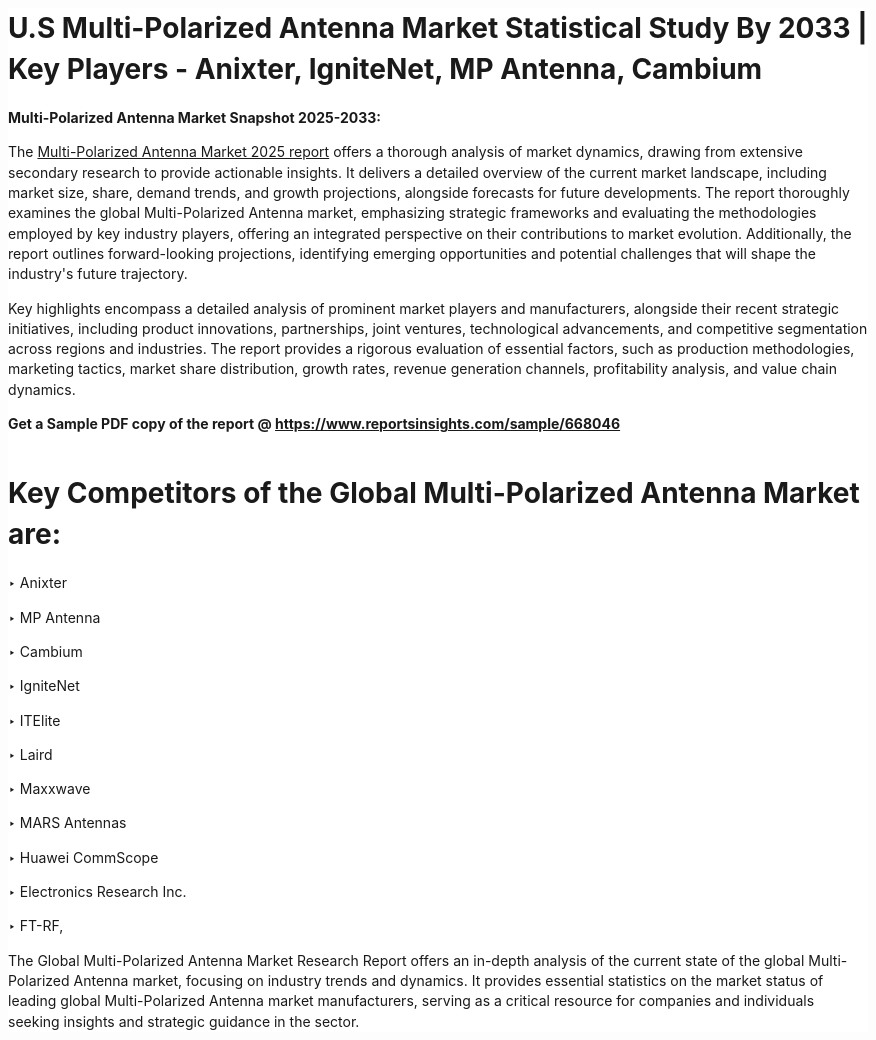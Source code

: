 # U.S Multi-Polarized Antenna Market Statistical Study By 2033 | Key Players - Anixter, IgniteNet, MP Antenna, Cambium

<strong>Multi-Polarized Antenna Market Snapshot 2025-2033:</strong>

 The <a href=https://www.reportsinsights.com/sample/668046>Multi-Polarized Antenna Market 2025 report</a> offers a thorough analysis of market dynamics, drawing from extensive secondary research to provide actionable insights. It delivers a detailed overview of the current market landscape, including market size, share, demand trends, and growth projections, alongside forecasts for future developments. The report thoroughly examines the global Multi-Polarized Antenna market, emphasizing strategic frameworks and evaluating the methodologies employed by key industry players, offering an integrated perspective on their contributions to market evolution. Additionally, the report outlines forward-looking projections, identifying emerging opportunities and potential challenges that will shape the industry's future trajectory.

Key highlights encompass a detailed analysis of prominent market players and manufacturers, alongside their recent strategic initiatives, including product innovations, partnerships, joint ventures, technological advancements, and competitive segmentation across regions and industries. The report provides a rigorous evaluation of essential factors, such as production methodologies, marketing tactics, market share distribution, growth rates, revenue generation channels, profitability analysis, and value chain dynamics.

<strong>Get a Sample PDF copy of the report @ <a href=https://www.reportsinsights.com/sample/668046>https://www.reportsinsights.com/sample/668046</a></strong>

# <strong>Key Competitors of the Global Multi-Polarized Antenna Market are:</strong>

‣ Anixter

‣ MP Antenna

‣ Cambium

‣ IgniteNet

‣ ITElite

‣ Laird

‣ Maxxwave

‣ MARS Antennas

‣ Huawei CommScope

‣ Electronics Research Inc.

‣ FT-RF,

The Global Multi-Polarized Antenna Market Research Report offers an in-depth analysis of the current state of the global Multi-Polarized Antenna market, focusing on industry trends and dynamics. It provides essential statistics on the market status of leading global Multi-Polarized Antenna market manufacturers, serving as a critical resource for companies and individuals seeking insights and strategic guidance in the sector.
